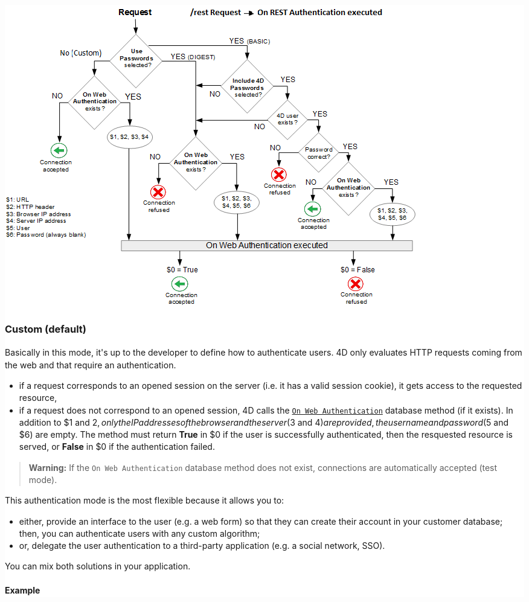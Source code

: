 ![](assets/en/WebServer/serverAccess.png)



### Custom (default)

Basically in this mode, it's up to the developer to define how to authenticate users. 4D only evaluates HTTP requests coming from the web and that require an authentication.

- if a request corresponds to an opened session on the server (i.e. it has a valid session cookie), it gets access to the requested resource,
- if a request does not correspond to an opened session, 4D calls the [`On Web Authentication`](#on-web-authentication) database method (if it exists). In addition to $1 and $2, only the IP addresses of the browser and the server ($3 and $4) are provided, the user name and password ($5 and $6) are empty. The method must return **True** in $0 if the user is successfully authenticated, then the resquested resource is served, or **False** in $0 if the authentication failed.  

> **Warning:** If the `On Web Authentication` database method does not exist, connections are automatically accepted (test mode). 

This authentication mode is the most flexible because it allows you to:

- either, provide an interface to the user (e.g. a web form) so that they can create their account in your customer database; then, you can authenticate users with any custom algorithm; 
- or, delegate the user authentication to a third-party application (e.g. a social network, SSO).

You can mix both solutions in your application.  

#### Example
